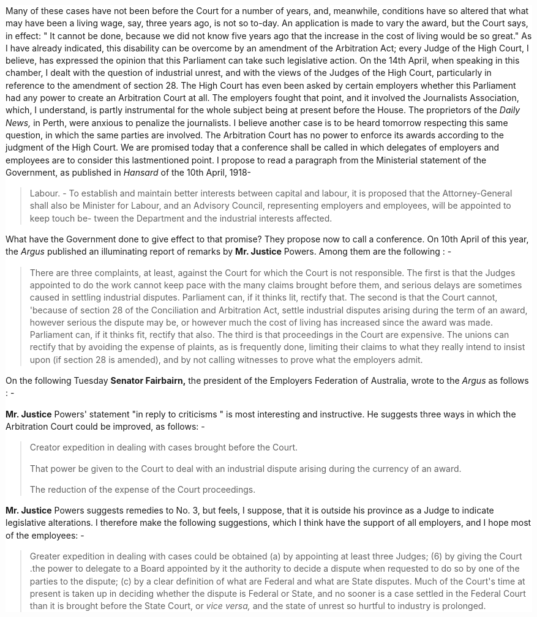 Many of these cases have not been before the Court for a number of years, and, meanwhile, conditions have so altered that what may have been a living wage, say, three years ago, is not so to-day. An application is made to vary the award, but the Court says, in effect: " It cannot be done, because we did not know five years ago that the increase in the cost of living would be so great." As I have already indicated, this disability can be overcome by an amendment of the Arbitration Act; every Judge of the High Court, I believe, has expressed the opinion that this Parliament can take such legislative action. On the 14th April, when speaking in this chamber, I dealt with the question of industrial unrest, and with the views of the Judges of the High Court, particularly in reference to the amendment of section 28. The High Court has even been asked by certain employers whether this Parliament had any power to create an Arbitration Court at all. The employers fought that point, and it involved the Journalists Association, which, I understand, is partly instrumental for the whole subject being at present before the House. The proprietors of the  *Daily News,*  in Perth, were anxious to penalize the journalists. I believe another case is to be heard tomorrow respecting this same question, in which the same parties are involved. The Arbitration Court has no power to enforce its awards according to the judgment of the High Court. We are promised today that a conference shall be called in which delegates of employers and employees are to consider this lastmentioned point. I propose to read a paragraph from the Ministerial statement of the Government, as published in  *Hansard*  of the 10th April, 1918- 

  >Labour. - To establish and maintain better interests between capital and labour, it is proposed that the Attorney-General shall also be Minister for Labour, and an Advisory Council, representing employers and employees, will be appointed to keep touch be- tween the Department and the industrial interests affected. 

What have the Government done to give effect to that promise? They propose now to call a conference. On 10th April of this year, the  *Argus*  published an illuminating report of remarks by  **Mr. Justice**  Powers. Among them are the following : - 

  >There are three complaints, at least, against the Court for which the Court is not responsible. The first is that the Judges appointed to do the work cannot keep pace with the many claims brought before them, and serious delays are sometimes caused in settling industrial disputes. Parliament can, if it thinks lit, rectify that. The second is that the Court cannot, 'because of section 28 of the Conciliation and Arbitration Act, settle industrial disputes arising during the term of an award, however serious the dispute may be, or however much the cost of living has increased since the award was made. Parliament can, if it thinks fit, rectify that also. The third is that proceedings in the Court are expensive. The unions can rectify that by avoiding the expense of plaints, as is frequently done, limiting their claims to what they really intend to insist upon (if section 28 is amended), and by not calling witnesses to prove what the employers admit. 

On the following Tuesday  **Senator Fairbairn,**  the  president  of the Employers Federation of Australia, wrote to the  *Argus*  as follows : - 

  >
 **Mr. Justice** Powers' statement "in reply to criticisms " is most interesting and instructive. He suggests three ways in which the Arbitration Court could be improved, as follows: - 
  >
  >Creator expedition in dealing with cases brought before the Court. 
  >
  >That power be given to the Court to deal with an industrial dispute arising during the currency of an award. 
  >
  >The reduction of the expense of the Court proceedings. 
  >
  >
 **Mr. Justice** Powers suggests remedies to No. 3, but feels, I suppose, that  it is outside his province as a Judge to indicate legislative alterations. I therefore make the following suggestions, which I think have the support of all employers, and I hope most of the employees: - 
  >
  >Greater expedition in dealing with cases could be obtained (a) by appointing at least three Judges; (6) by giving the Court .the power to delegate to a Board appointed by it the authority to decide a dispute when requested to do so by one of the parties to the dispute; (c) by a clear definition of what are Federal and what are State disputes. Much of the Court's time at present is taken up in deciding whether the dispute is Federal or State, and no sooner is a case settled in the Federal Court than it is brought before the State Court, or  *vice*  *versa,*  and the state of unrest so hurtful to industry is prolonged. 
  >